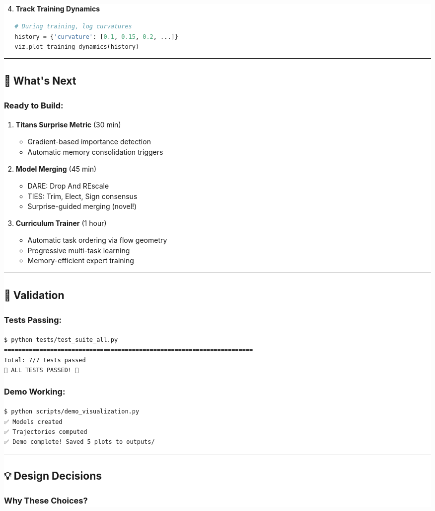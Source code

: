 4. **Track Training Dynamics**
```python
   # During training, log curvatures
   history = {'curvature': [0.1, 0.15, 0.2, ...]}
   viz.plot_training_dynamics(history)
```

---

## 🚀 What's Next

### Ready to Build:

1. **Titans Surprise Metric** (30 min)
   - Gradient-based importance detection
   - Automatic memory consolidation triggers

2. **Model Merging** (45 min)
   - DARE: Drop And REscale
   - TIES: Trim, Elect, Sign consensus
   - Surprise-guided merging (novel!)

3. **Curriculum Trainer** (1 hour)
   - Automatic task ordering via flow geometry
   - Progressive multi-task learning
   - Memory-efficient expert training

---

## 🧪 Validation

### Tests Passing:
```bash
$ python tests/test_suite_all.py
======================================================================
Total: 7/7 tests passed
🎉 ALL TESTS PASSED! 🎉
```

### Demo Working:
```bash
$ python scripts/demo_visualization.py
✅ Models created
✅ Trajectories computed
✅ Demo complete! Saved 5 plots to outputs/
```

---

## 💡 Design Decisions

### Why These Choices?
